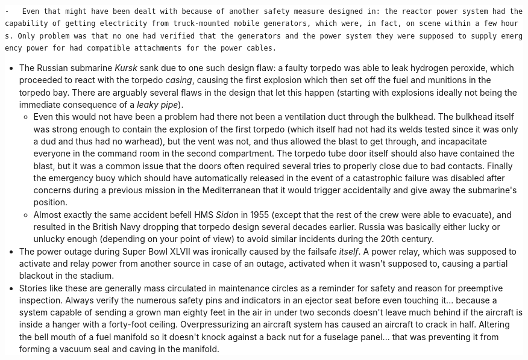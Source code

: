     -   Even that might have been dealt with because of another safety measure designed in: the reactor power system had the capability of getting electricity from truck-mounted mobile generators, which were, in fact, on scene within a few hours. Only problem was that no one had verified that the generators and the power system they were supposed to supply emergency power for had compatible attachments for the power cables.
-   The Russian submarine _Kursk_ sank due to one such design flaw: a faulty torpedo was able to leak hydrogen peroxide, which proceeded to react with the torpedo _casing_, causing the first explosion which then set off the fuel and munitions in the torpedo bay. There are arguably several flaws in the design that let this happen (starting with explosions ideally not being the immediate consequence of a _leaky pipe_).
    -   Even this would not have been a problem had there not been a ventilation duct through the bulkhead. The bulkhead itself was strong enough to contain the explosion of the first torpedo (which itself had not had its welds tested since it was only a dud and thus had no warhead), but the vent was not, and thus allowed the blast to get through, and incapacitate everyone in the command room in the second compartment. The torpedo tube door itself should also have contained the blast, but it was a common issue that the doors often required several tries to properly close due to bad contacts. Finally the emergency buoy which should have automatically released in the event of a catastrophic failure was disabled after concerns during a previous mission in the Mediterranean that it would trigger accidentally and give away the submarine's position.
    -   Almost exactly the same accident befell HMS _Sidon_ in 1955 (except that the rest of the crew were able to evacuate), and resulted in the British Navy dropping that torpedo design several decades earlier. Russia was basically either lucky or unlucky enough (depending on your point of view) to avoid similar incidents during the 20th century.
-   The power outage during Super Bowl XLVII was ironically caused by the failsafe _itself_. A power relay, which was supposed to activate and relay power from another source in case of an outage, activated when it wasn't supposed to, causing a partial blackout in the stadium.
-   Stories like these are generally mass circulated in maintenance circles as a reminder for safety and reason for preemptive inspection. Always verify the numerous safety pins and indicators in an ejector seat before even touching it... because a system capable of sending a grown man eighty feet in the air in under two seconds doesn't leave much behind if the aircraft is inside a hanger with a forty-foot ceiling. Overpressurizing an aircraft system has caused an aircraft to crack in half. Altering the bell mouth of a fuel manifold so it doesn't knock against a back nut for a fuselage panel... that was preventing it from forming a vacuum seal and caving in the manifold.

